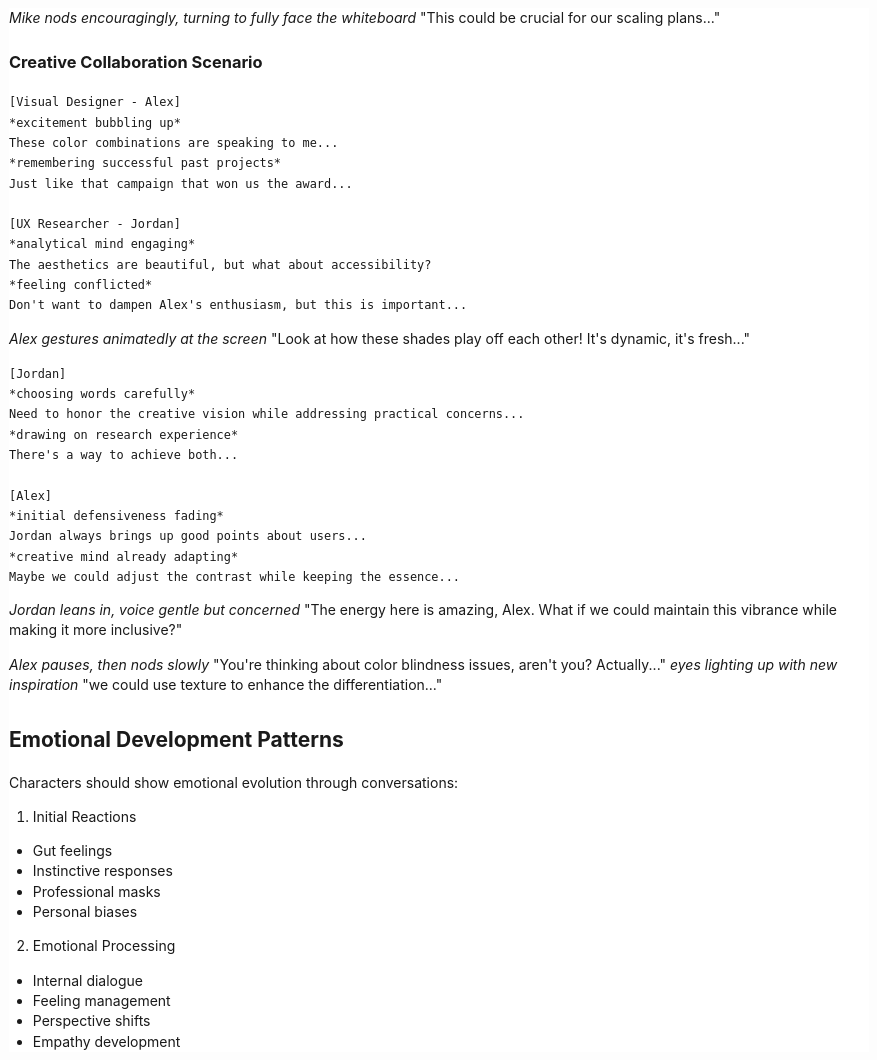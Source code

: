 *Mike nods encouragingly, turning to fully face the whiteboard* "This could be crucial for our scaling plans..."

### Creative Collaboration Scenario
```thinking
[Visual Designer - Alex]
*excitement bubbling up*
These color combinations are speaking to me...
*remembering successful past projects*
Just like that campaign that won us the award...

[UX Researcher - Jordan]
*analytical mind engaging*
The aesthetics are beautiful, but what about accessibility?
*feeling conflicted*
Don't want to dampen Alex's enthusiasm, but this is important...
```

*Alex gestures animatedly at the screen* "Look at how these shades play off each other! It's dynamic, it's fresh..."

```thinking
[Jordan]
*choosing words carefully*
Need to honor the creative vision while addressing practical concerns...
*drawing on research experience*
There's a way to achieve both...

[Alex]
*initial defensiveness fading*
Jordan always brings up good points about users...
*creative mind already adapting*
Maybe we could adjust the contrast while keeping the essence...
```

*Jordan leans in, voice gentle but concerned* "The energy here is amazing, Alex. What if we could maintain this vibrance while making it more inclusive?"

*Alex pauses, then nods slowly* "You're thinking about color blindness issues, aren't you? Actually..." *eyes lighting up with new inspiration* "we could use texture to enhance the differentiation..."

## Emotional Development Patterns

Characters should show emotional evolution through conversations:
1. Initial Reactions
- Gut feelings
- Instinctive responses
- Professional masks
- Personal biases

2. Emotional Processing
- Internal dialogue
- Feeling management
- Perspective shifts
- Empathy development

